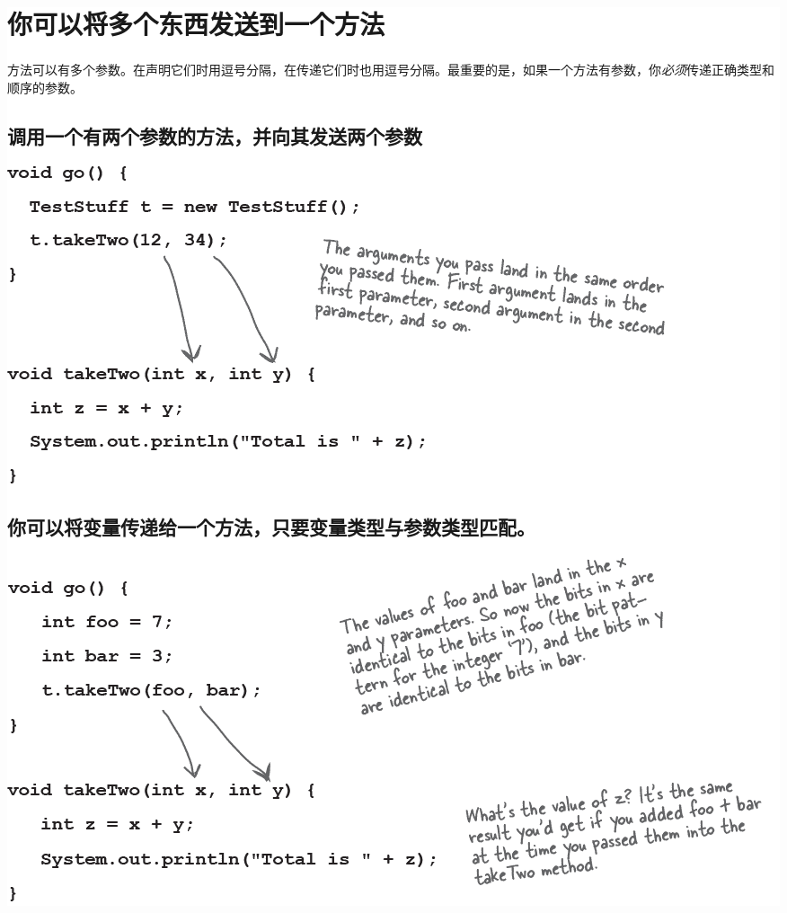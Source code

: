 # 你可以将多个东西发送到一个方法

方法可以有多个参数。在声明它们时用逗号分隔，在传递它们时也用逗号分隔。最重要的是，如果一个方法有参数，你*必须*传递正确类型和顺序的参数。

## 调用一个有两个参数的方法，并向其发送两个参数

![image](img/f0076-01.png)

## 你可以将变量传递给一个方法，只要变量类型与参数类型匹配。

![image](img/f0076-02.png)
